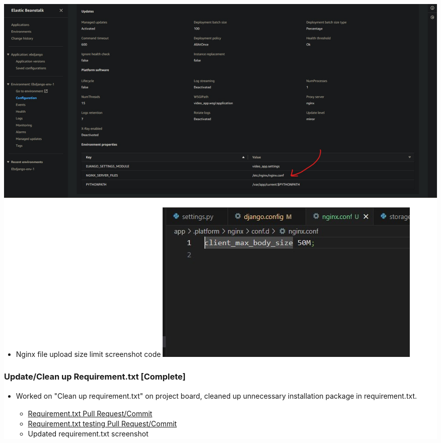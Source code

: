 ![Updated AWS Elastic Beanstalk directory screenshot (Elastic Beanstalk page)](./images/Adrian_images/T2_Week_11/aws_nginx.jpg)
  - Nginx file upload size limit screenshot code
![Nginx file upload size limit screenshot code](./images/Adrian_images/T2_Week_11/nginx_limit.jpg)

### Update/Clean up Requirement.txt [Complete]
- Worked on "Clean up requirement.txt" on project board, cleaned up unnecessary installation package in requirement.txt.

  - [Requirement.txt Pull Request/Commit](https://github.com/COSC-499-W2023/year-long-project-team-13/pull/184)
  - [Requirement.txt testing Pull Request/Commit](https://github.com/COSC-499-W2023/year-long-project-team-13/pull/195)
  - Updated requirement.txt screenshot